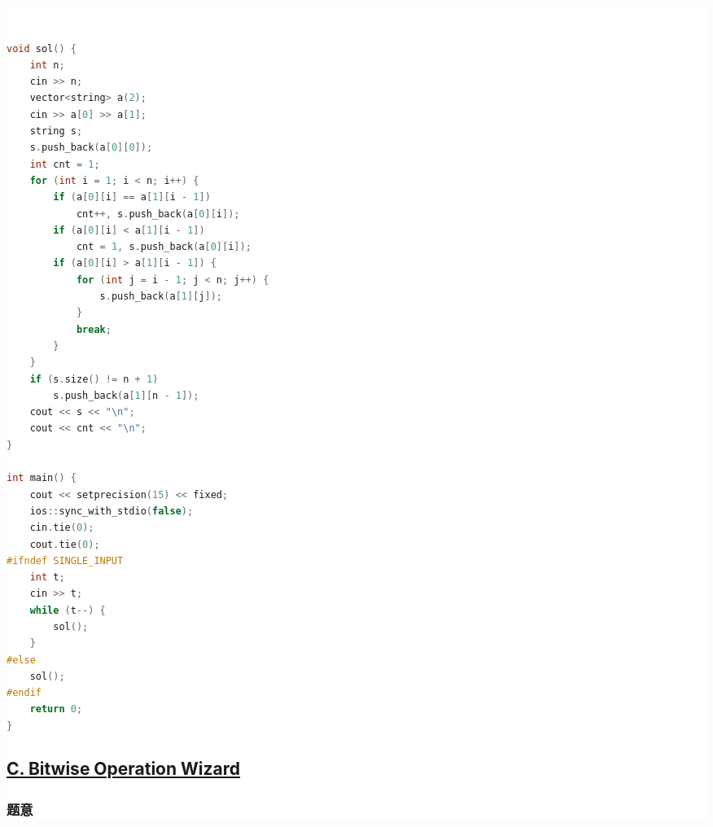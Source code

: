``` cpp


void sol() {
    int n;
    cin >> n;
    vector<string> a(2);
    cin >> a[0] >> a[1];
    string s;
    s.push_back(a[0][0]);
    int cnt = 1;
    for (int i = 1; i < n; i++) {
        if (a[0][i] == a[1][i - 1])
            cnt++, s.push_back(a[0][i]);
        if (a[0][i] < a[1][i - 1])
            cnt = 1, s.push_back(a[0][i]);
        if (a[0][i] > a[1][i - 1]) {
            for (int j = i - 1; j < n; j++) {
                s.push_back(a[1][j]);
            }
            break;
        }
    }
    if (s.size() != n + 1)
        s.push_back(a[1][n - 1]);
    cout << s << "\n";
    cout << cnt << "\n";
}

int main() {
    cout << setprecision(15) << fixed;
    ios::sync_with_stdio(false);
    cin.tie(0);
    cout.tie(0);
#ifndef SINGLE_INPUT
    int t;
    cin >> t;
    while (t--) {
        sol();
    }
#else
    sol();
#endif
    return 0;
}
```

## [C. Bitwise Operation Wizard](https://codeforces.com/contest/1937/problem/C)

### 题意
